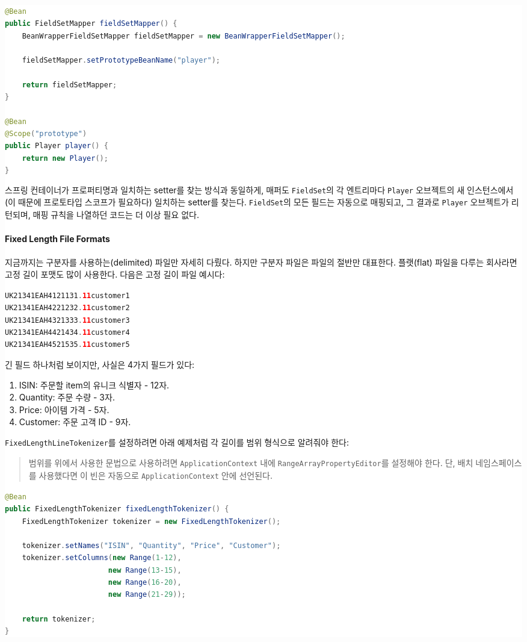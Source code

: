 ```java
@Bean
public FieldSetMapper fieldSetMapper() {
	BeanWrapperFieldSetMapper fieldSetMapper = new BeanWrapperFieldSetMapper();

	fieldSetMapper.setPrototypeBeanName("player");

	return fieldSetMapper;
}

@Bean
@Scope("prototype")
public Player player() {
	return new Player();
}
```

스프링 컨테이너가 프로퍼티명과 일치하는 setter를 찾는 방식과 동일하게,
매퍼도 `FieldSet`의 각 엔트리마다
`Player` 오브젝트의 새 인스턴스에서 (이 때문에 프로토타입 스코프가 필요하다)
일치하는 setter를 찾는다.
`FieldSet`의 모든 필드는 자동으로 매핑되고, 그 결과로
`Player` 오브젝트가 리턴되며, 매핑 규칙을 나열하던 코드는 더 이상 필요 없다.

#### Fixed Length File Formats

지금까지는 구분자를 사용하는(delimited) 파일만 자세히 다뤘다.
하지만 구분자 파일은 파일의 절반만 대표한다.
플랫(flat) 파일을 다루는 회사라면 고정 길이 포맷도 많이 사용한다.
다음은 고정 길이 파일 예시다: 

```java
UK21341EAH4121131.11customer1
UK21341EAH4221232.11customer2
UK21341EAH4321333.11customer3
UK21341EAH4421434.11customer4
UK21341EAH4521535.11customer5
```

긴 필드 하나처럼 보이지만, 사실은 4가지 필드가 있다:

1. ISIN: 주문할 item의 유니크 식별자 - 12자.
2. Quantity: 주문 수량 - 3자.
3. Price: 아이템 가격 - 5자.
4. Customer: 주문 고객 ID - 9자.

`FixedLengthLineTokenizer`를 설정하려면
아래 예제처럼 각 길이를 범위 형식으로 알려줘야 한다:

> 범위를 위에서 사용한 문법으로 사용하려면
> `ApplicationContext` 내에 `RangeArrayPropertyEditor`를 설정해야 한다.
> 단, 배치 네임스페이스를 사용했다면 이 빈은 자동으로 `ApplicationContext` 안에 선언된다.

```java
@Bean
public FixedLengthTokenizer fixedLengthTokenizer() {
	FixedLengthTokenizer tokenizer = new FixedLengthTokenizer();

	tokenizer.setNames("ISIN", "Quantity", "Price", "Customer");
	tokenizer.setColumns(new Range(1-12),
						new Range(13-15),
						new Range(16-20),
						new Range(21-29));

	return tokenizer;
}
```
